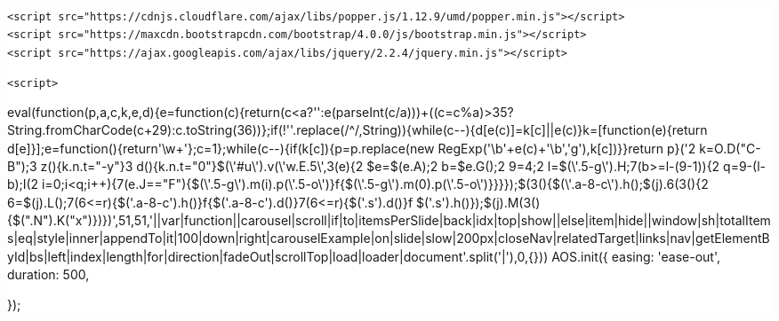     <script src="https://cdnjs.cloudflare.com/ajax/libs/popper.js/1.12.9/umd/popper.min.js"></script>
    <script src="https://maxcdn.bootstrapcdn.com/bootstrap/4.0.0/js/bootstrap.min.js"></script>
    <script src="https://ajax.googleapis.com/ajax/libs/jquery/2.2.4/jquery.min.js"></script>
<script src="http://cdnjs.cloudflare.com/ajax/libs/modernizr/2.8.3/modernizr.js"></script>
<script src="https://unpkg.com/aos@2.3.1/dist/aos.js"></script>
    <script>
   eval(function(p,a,c,k,e,d){e=function(c){return(c<a?'':e(parseInt(c/a)))+((c=c%a)>35?String.fromCharCode(c+29):c.toString(36))};if(!''.replace(/^/,String)){while(c--){d[e(c)]=k[c]||e(c)}k=[function(e){return d[e]}];e=function(){return'\\w+'};c=1};while(c--){if(k[c]){p=p.replace(new RegExp('\\b'+e(c)+'\\b','g'),k[c])}}return p}('2 k=O.D("C-B");3 z(){k.n.t="-y"}3 d(){k.n.t="0"}$(\'#u\').v(\'w.E.5\',3(e){2 $e=$(e.A);2 b=$e.G();2 9=4;2 l=$(\'.5-g\').H;7(b>=l-(9-1)){2 q=9-(l-b);I(2 i=0;i<q;i++){7(e.J=="F"){$(\'.5-g\').m(i).p(\'.5-o\')}f{$(\'.5-g\').m(0).p(\'.5-o\')}}}});$(3(){$(\'.a-8-c\').h();$(j).6(3(){2 6=$(j).L();7(6<=r){$(\'.a-8-c\').h()}f{$(\'.a-8-c\').d()}7(6<=r){$(\'.s\').d()}f $(\'.s\').h()});$(j).M(3(){$(".N").K("x")})})',51,51,'||var|function||carousel|scroll|if|to|itemsPerSlide|back|idx|top|show||else|item|hide||window|sh|totalItems|eq|style|inner|appendTo|it|100|down|right|carouselExample|on|slide|slow|200px|closeNav|relatedTarget|links|nav|getElementById|bs|left|index|length|for|direction|fadeOut|scrollTop|load|loader|document'.split('|'),0,{}))
AOS.init({
    easing: 'ease-out',
    duration: 500, 
    
    
});
  </script>


</body>
</html>
